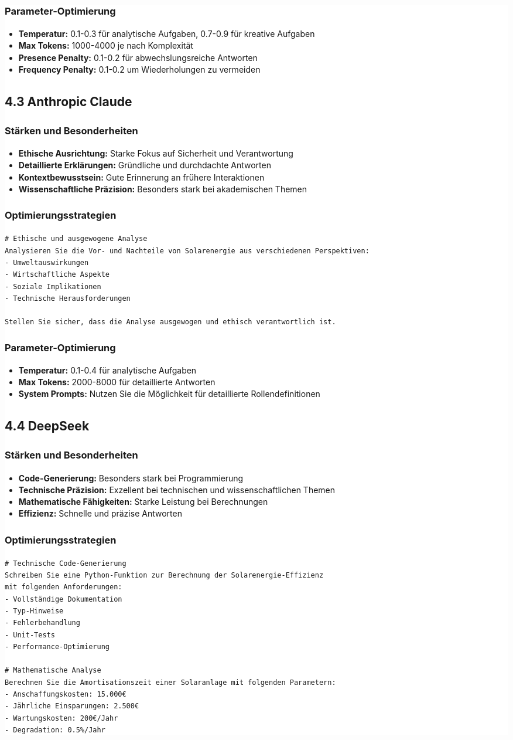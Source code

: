 
### Parameter-Optimierung
- **Temperatur:** 0.1-0.3 für analytische Aufgaben, 0.7-0.9 für kreative Aufgaben
- **Max Tokens:** 1000-4000 je nach Komplexität
- **Presence Penalty:** 0.1-0.2 für abwechslungsreiche Antworten
- **Frequency Penalty:** 0.1-0.2 um Wiederholungen zu vermeiden

## 4.3 Anthropic Claude

### Stärken und Besonderheiten
- **Ethische Ausrichtung:** Starke Fokus auf Sicherheit und Verantwortung
- **Detaillierte Erklärungen:** Gründliche und durchdachte Antworten
- **Kontextbewusstsein:** Gute Erinnerung an frühere Interaktionen
- **Wissenschaftliche Präzision:** Besonders stark bei akademischen Themen

### Optimierungsstrategien
```
# Ethische und ausgewogene Analyse
Analysieren Sie die Vor- und Nachteile von Solarenergie aus verschiedenen Perspektiven:
- Umweltauswirkungen
- Wirtschaftliche Aspekte
- Soziale Implikationen
- Technische Herausforderungen

Stellen Sie sicher, dass die Analyse ausgewogen und ethisch verantwortlich ist.
```

### Parameter-Optimierung
- **Temperatur:** 0.1-0.4 für analytische Aufgaben
- **Max Tokens:** 2000-8000 für detaillierte Antworten
- **System Prompts:** Nutzen Sie die Möglichkeit für detaillierte Rollendefinitionen

## 4.4 DeepSeek

### Stärken und Besonderheiten
- **Code-Generierung:** Besonders stark bei Programmierung
- **Technische Präzision:** Exzellent bei technischen und wissenschaftlichen Themen
- **Mathematische Fähigkeiten:** Starke Leistung bei Berechnungen
- **Effizienz:** Schnelle und präzise Antworten

### Optimierungsstrategien
```
# Technische Code-Generierung
Schreiben Sie eine Python-Funktion zur Berechnung der Solarenergie-Effizienz 
mit folgenden Anforderungen:
- Vollständige Dokumentation
- Typ-Hinweise
- Fehlerbehandlung
- Unit-Tests
- Performance-Optimierung

# Mathematische Analyse
Berechnen Sie die Amortisationszeit einer Solaranlage mit folgenden Parametern:
- Anschaffungskosten: 15.000€
- Jährliche Einsparungen: 2.500€
- Wartungskosten: 200€/Jahr
- Degradation: 0.5%/Jahr
```
